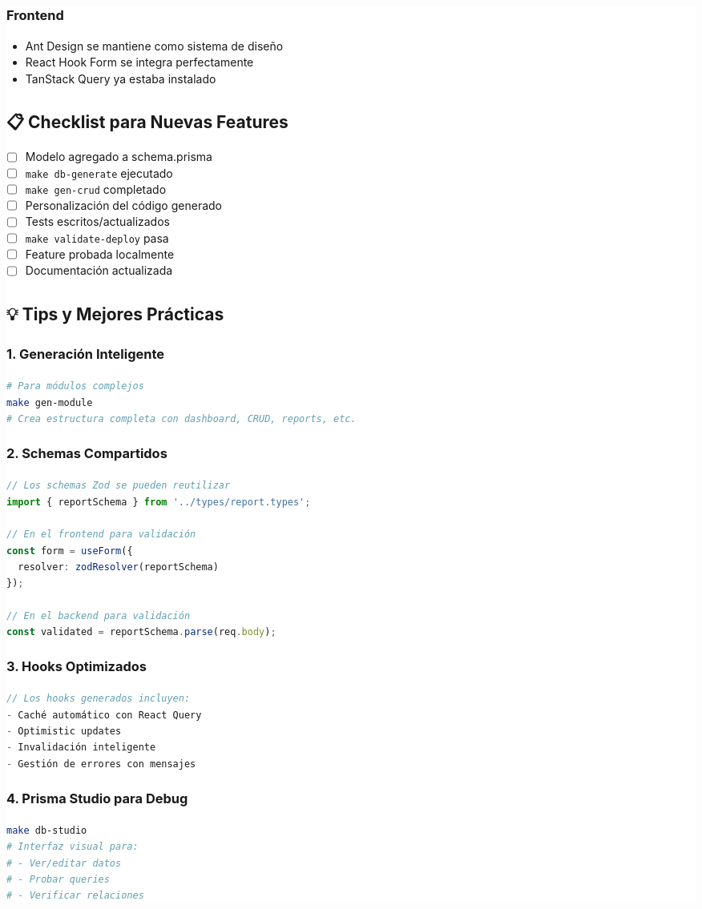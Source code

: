 ### Frontend
- Ant Design se mantiene como sistema de diseño
- React Hook Form se integra perfectamente
- TanStack Query ya estaba instalado

## 📋 Checklist para Nuevas Features

- [ ] Modelo agregado a schema.prisma
- [ ] `make db-generate` ejecutado
- [ ] `make gen-crud` completado
- [ ] Personalización del código generado
- [ ] Tests escritos/actualizados
- [ ] `make validate-deploy` pasa
- [ ] Feature probada localmente
- [ ] Documentación actualizada

## 💡 Tips y Mejores Prácticas

### 1. Generación Inteligente
```bash
# Para módulos complejos
make gen-module
# Crea estructura completa con dashboard, CRUD, reports, etc.
```

### 2. Schemas Compartidos
```typescript
// Los schemas Zod se pueden reutilizar
import { reportSchema } from '../types/report.types';

// En el frontend para validación
const form = useForm({
  resolver: zodResolver(reportSchema)
});

// En el backend para validación
const validated = reportSchema.parse(req.body);
```

### 3. Hooks Optimizados
```typescript
// Los hooks generados incluyen:
- Caché automático con React Query
- Optimistic updates
- Invalidación inteligente
- Gestión de errores con mensajes
```

### 4. Prisma Studio para Debug
```bash
make db-studio
# Interfaz visual para:
# - Ver/editar datos
# - Probar queries
# - Verificar relaciones
```
